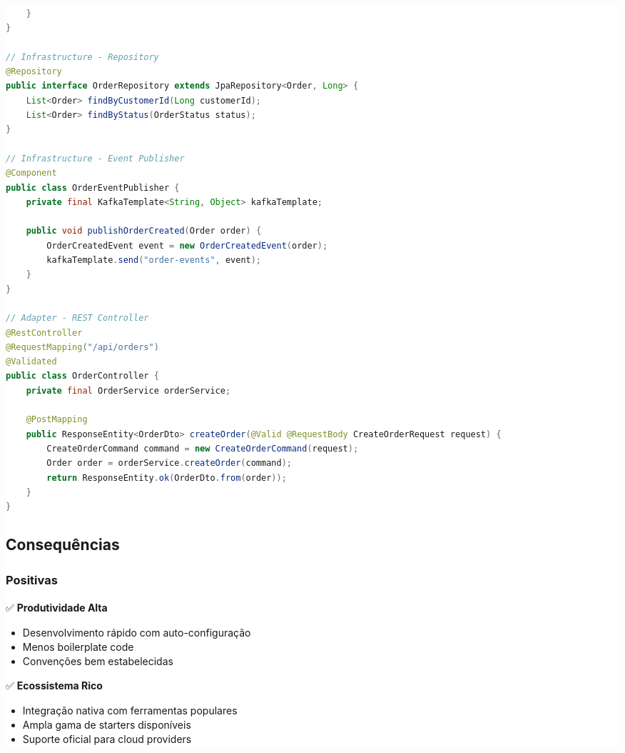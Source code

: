 ```java
    }
}

// Infrastructure - Repository
@Repository
public interface OrderRepository extends JpaRepository<Order, Long> {
    List<Order> findByCustomerId(Long customerId);
    List<Order> findByStatus(OrderStatus status);
}

// Infrastructure - Event Publisher
@Component
public class OrderEventPublisher {
    private final KafkaTemplate<String, Object> kafkaTemplate;
    
    public void publishOrderCreated(Order order) {
        OrderCreatedEvent event = new OrderCreatedEvent(order);
        kafkaTemplate.send("order-events", event);
    }
}

// Adapter - REST Controller
@RestController
@RequestMapping("/api/orders")
@Validated
public class OrderController {
    private final OrderService orderService;
    
    @PostMapping
    public ResponseEntity<OrderDto> createOrder(@Valid @RequestBody CreateOrderRequest request) {
        CreateOrderCommand command = new CreateOrderCommand(request);
        Order order = orderService.createOrder(command);
        return ResponseEntity.ok(OrderDto.from(order));
    }
}
```

## Consequências

### Positivas

✅ **Produtividade Alta**
- Desenvolvimento rápido com auto-configuração
- Menos boilerplate code
- Convenções bem estabelecidas

✅ **Ecossistema Rico**
- Integração nativa com ferramentas populares
- Ampla gama de starters disponíveis
- Suporte oficial para cloud providers
